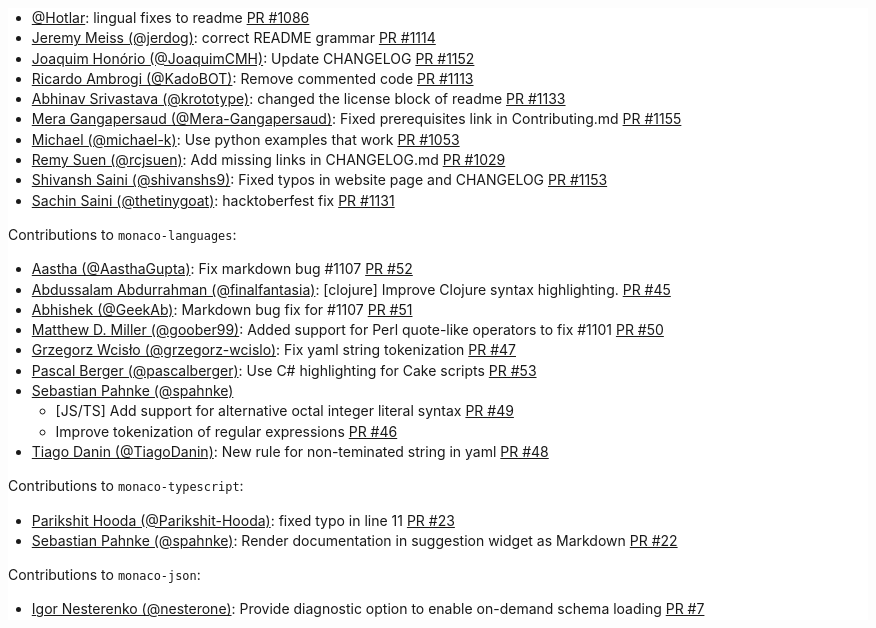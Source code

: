 -   [@Hotlar](https://github.com/Hotlar): lingual fixes to readme [PR #1086](https://github.com/Microsoft/monaco-editor/pull/1086)
-   [Jeremy Meiss (@jerdog)](https://github.com/jerdog): correct README grammar [PR #1114](https://github.com/Microsoft/monaco-editor/pull/1114)
-   [Joaquim Honório (@JoaquimCMH)](https://github.com/JoaquimCMH): Update CHANGELOG [PR #1152](https://github.com/Microsoft/monaco-editor/pull/1152)
-   [Ricardo Ambrogi (@KadoBOT)](https://github.com/KadoBOT): Remove commented code [PR #1113](https://github.com/Microsoft/monaco-editor/pull/1113)
-   [Abhinav Srivastava (@krototype)](https://github.com/krototype): changed the license block of readme [PR #1133](https://github.com/Microsoft/monaco-editor/pull/1133)
-   [Mera Gangapersaud (@Mera-Gangapersaud)](https://github.com/Mera-Gangapersaud): Fixed prerequisites link in Contributing.md [PR #1155](https://github.com/Microsoft/monaco-editor/pull/1155)
-   [Michael (@michael-k)](https://github.com/michael-k): Use python examples that work [PR #1053](https://github.com/Microsoft/monaco-editor/pull/1053)
-   [Remy Suen (@rcjsuen)](https://github.com/rcjsuen): Add missing links in CHANGELOG.md [PR #1029](https://github.com/Microsoft/monaco-editor/pull/1029)
-   [Shivansh Saini (@shivanshs9)](https://github.com/shivanshs9): Fixed typos in website page and CHANGELOG [PR #1153](https://github.com/Microsoft/monaco-editor/pull/1153)
-   [Sachin Saini (@thetinygoat)](https://github.com/thetinygoat): hacktoberfest fix [PR #1131](https://github.com/Microsoft/monaco-editor/pull/1131)

Contributions to `monaco-languages`:

-   [Aastha (@AasthaGupta)](https://github.com/AasthaGupta): Fix markdown bug #1107 [PR #52](https://github.com/Microsoft/monaco-languages/pull/52)
-   [Abdussalam Abdurrahman (@finalfantasia)](https://github.com/finalfantasia): [clojure] Improve Clojure syntax highlighting. [PR #45](https://github.com/Microsoft/monaco-languages/pull/45)
-   [Abhishek (@GeekAb)](https://github.com/GeekAb): Markdown bug fix for #1107 [PR #51](https://github.com/Microsoft/monaco-languages/pull/51)
-   [Matthew D. Miller (@goober99)](https://github.com/goober99): Added support for Perl quote-like operators to fix #1101 [PR #50](https://github.com/Microsoft/monaco-languages/pull/50)
-   [Grzegorz Wcisło (@grzegorz-wcislo)](https://github.com/grzegorz-wcislo): Fix yaml string tokenization [PR #47](https://github.com/Microsoft/monaco-languages/pull/47)
-   [Pascal Berger (@pascalberger)](https://github.com/pascalberger): Use C# highlighting for Cake scripts [PR #53](https://github.com/Microsoft/monaco-languages/pull/53)
-   [Sebastian Pahnke (@spahnke)](https://github.com/spahnke)
    -   [JS/TS] Add support for alternative octal integer literal syntax [PR #49](https://github.com/Microsoft/monaco-languages/pull/49)
    -   Improve tokenization of regular expressions [PR #46](https://github.com/Microsoft/monaco-languages/pull/46)
-   [Tiago Danin (@TiagoDanin)](https://github.com/TiagoDanin): New rule for non-teminated string in yaml [PR #48](https://github.com/Microsoft/monaco-languages/pull/48)

Contributions to `monaco-typescript`:

-   [Parikshit Hooda (@Parikshit-Hooda)](https://github.com/Parikshit-Hooda): fixed typo in line 11 [PR #23](https://github.com/Microsoft/monaco-typescript/pull/23)
-   [Sebastian Pahnke (@spahnke)](https://github.com/spahnke): Render documentation in suggestion widget as Markdown [PR #22](https://github.com/Microsoft/monaco-typescript/pull/22)

Contributions to `monaco-json`:

-   [Igor Nesterenko (@nesterone)](https://github.com/nesterone): Provide diagnostic option to enable on-demand schema loading [PR #7](https://github.com/Microsoft/monaco-json/pull/7)
